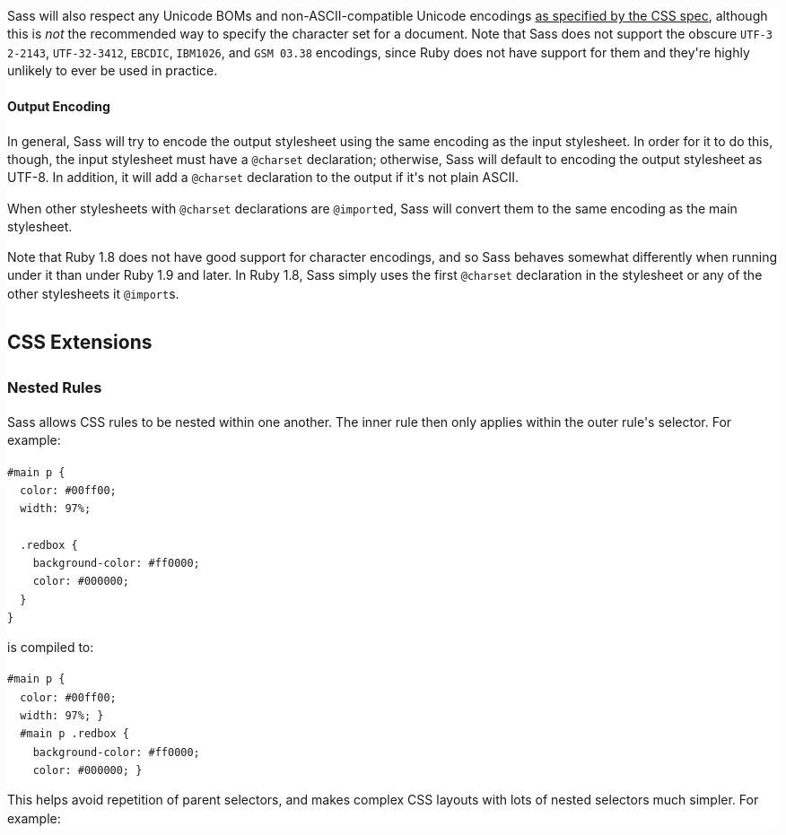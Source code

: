 Sass will also respect any Unicode BOMs and non-ASCII-compatible Unicode encodings
[as specified by the CSS spec](http://www.w3.org/TR/CSS2/syndata.html#charset),
although this is *not* the recommended way
to specify the character set for a document.
Note that Sass does not support the obscure `UTF-32-2143`,
`UTF-32-3412`, `EBCDIC`, `IBM1026`, and `GSM 03.38` encodings,
since Ruby does not have support for them
and they're highly unlikely to ever be used in practice.

#### Output Encoding

In general, Sass will try to encode the output stylesheet
using the same encoding as the input stylesheet.
In order for it to do this, though, the input stylesheet must have a `@charset` declaration;
otherwise, Sass will default to encoding the output stylesheet as UTF-8.
In addition, it will add a `@charset` declaration to the output
if it's not plain ASCII.

When other stylesheets with `@charset` declarations are `@import`ed,
Sass will convert them to the same encoding as the main stylesheet.

Note that Ruby 1.8 does not have good support for character encodings,
and so Sass behaves somewhat differently when running under it than under Ruby 1.9 and later.
In Ruby 1.8, Sass simply uses the first `@charset` declaration in the stylesheet
or any of the other stylesheets it `@import`s.

## CSS Extensions

### Nested Rules

Sass allows CSS rules to be nested within one another.
The inner rule then only applies within the outer rule's selector.
For example:

    #main p {
      color: #00ff00;
      width: 97%;

      .redbox {
        background-color: #ff0000;
        color: #000000;
      }
    }

is compiled to:

    #main p {
      color: #00ff00;
      width: 97%; }
      #main p .redbox {
        background-color: #ff0000;
        color: #000000; }

This helps avoid repetition of parent selectors,
and makes complex CSS layouts with lots of nested selectors much simpler.
For example:
